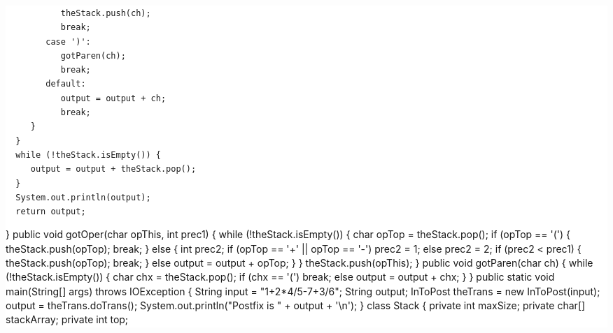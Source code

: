                theStack.push(ch);
               break;
            case ')': 
               gotParen(ch); 
               break;
            default: 
               output = output + ch; 
               break;
         }
      }
      while (!theStack.isEmpty()) {
         output = output + theStack.pop();
      }
      System.out.println(output);
      return output; 
   }
   public void gotOper(char opThis, int prec1) {
      while (!theStack.isEmpty()) {
         char opTop = theStack.pop();
         if (opTop == '(') {
            theStack.push(opTop);
            break;
         } else {
            int prec2;
            if (opTop == '+' || opTop == '-')
            prec2 = 1;
            else
            prec2 = 2;
            if (prec2 < prec1) { 
               theStack.push(opTop);
               break;
            } 
            else output = output + opTop;
         }
      }
      theStack.push(opThis);
   }
   public void gotParen(char ch) { 
      while (!theStack.isEmpty()) {
         char chx = theStack.pop();
         if (chx == '(') 
         break; 
         else output = output + chx; 
      }
   }
   public static void main(String[] args) throws IOException {
      String input = "1+2*4/5-7+3/6";
      String output;
      InToPost theTrans = new InToPost(input);
      output = theTrans.doTrans(); 
      System.out.println("Postfix is " + output + '\n');
   }
   class Stack {
      private int maxSize;
      private char[] stackArray;
      private int top;
      